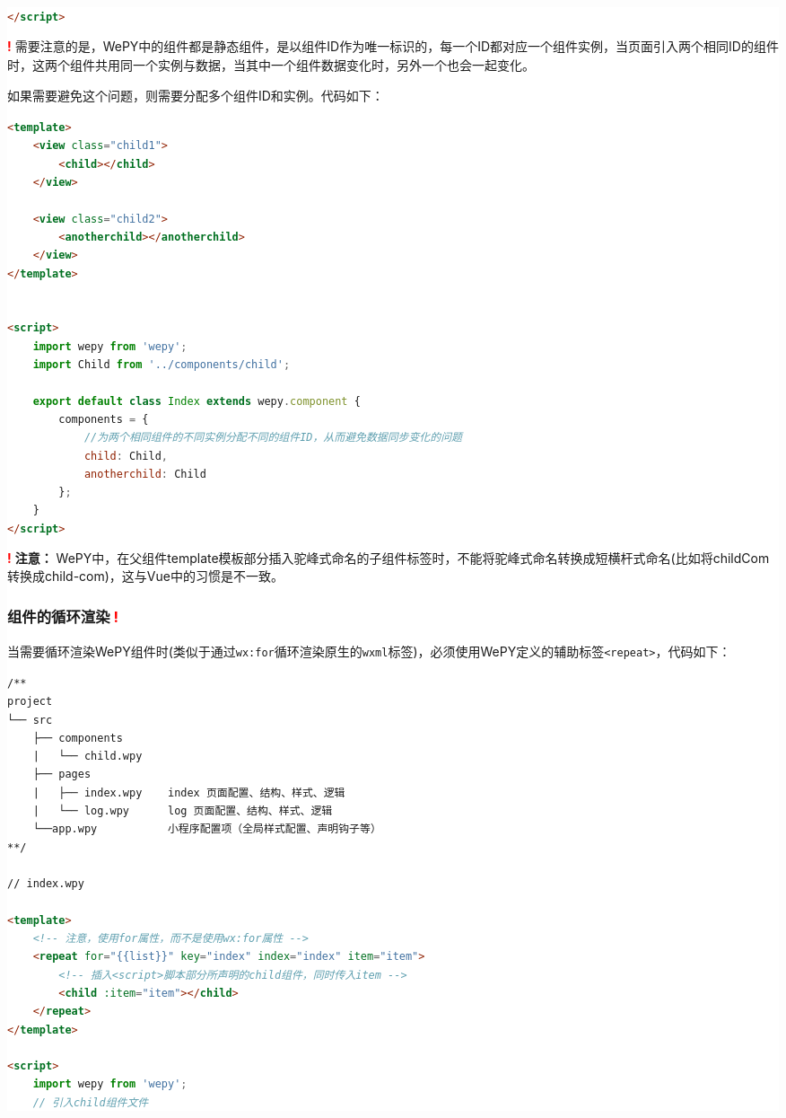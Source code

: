 ```html
</script>
```

<b style="color: red;">!</b> 需要注意的是，WePY中的组件都是静态组件，是以组件ID作为唯一标识的，每一个ID都对应一个组件实例，当页面引入两个相同ID的组件时，这两个组件共用同一个实例与数据，当其中一个组件数据变化时，另外一个也会一起变化。

如果需要避免这个问题，则需要分配多个组件ID和实例。代码如下：

```html
<template>
    <view class="child1">
        <child></child>
    </view>

    <view class="child2">
        <anotherchild></anotherchild>
    </view>
</template>


<script>
    import wepy from 'wepy';
    import Child from '../components/child';

    export default class Index extends wepy.component {
        components = {
            //为两个相同组件的不同实例分配不同的组件ID，从而避免数据同步变化的问题
            child: Child,
            anotherchild: Child
        };
    }
</script>
```

<b style="color: red;">!</b> **注意：** WePY中，在父组件template模板部分插入驼峰式命名的子组件标签时，不能将驼峰式命名转换成短横杆式命名(比如将childCom转换成child-com)，这与Vue中的习惯是不一致。

### 组件的循环渲染 <b style="color: red;">!</b>

当需要循环渲染WePY组件时(类似于通过`wx:for`循环渲染原生的`wxml`标签)，必须使用WePY定义的辅助标签`<repeat>`，代码如下：

```html
/**
project
└── src
    ├── components
    |   └── child.wpy
    ├── pages
    |   ├── index.wpy    index 页面配置、结构、样式、逻辑
    |   └── log.wpy      log 页面配置、结构、样式、逻辑
    └──app.wpy           小程序配置项（全局样式配置、声明钩子等）
**/

// index.wpy

<template>
    <!-- 注意，使用for属性，而不是使用wx:for属性 -->
    <repeat for="{{list}}" key="index" index="index" item="item">
        <!-- 插入<script>脚本部分所声明的child组件，同时传入item -->
        <child :item="item"></child>
    </repeat>
</template>

<script>
    import wepy from 'wepy';
    // 引入child组件文件
```